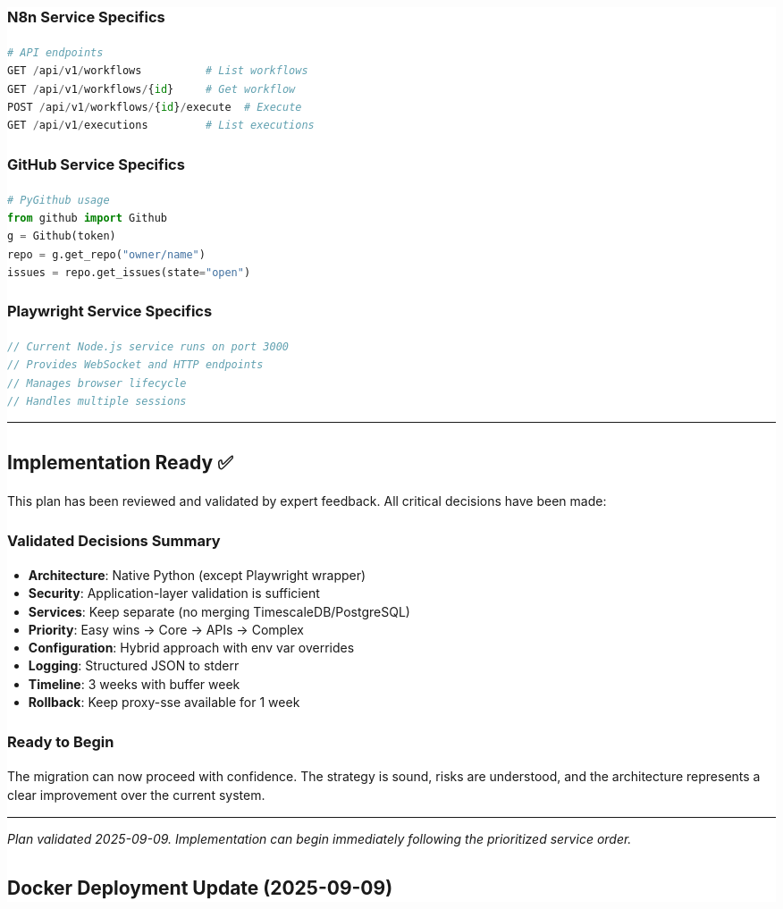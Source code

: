### N8n Service Specifics
```python
# API endpoints
GET /api/v1/workflows          # List workflows
GET /api/v1/workflows/{id}     # Get workflow
POST /api/v1/workflows/{id}/execute  # Execute
GET /api/v1/executions         # List executions
```

### GitHub Service Specifics
```python
# PyGithub usage
from github import Github
g = Github(token)
repo = g.get_repo("owner/name")
issues = repo.get_issues(state="open")
```

### Playwright Service Specifics
```javascript
// Current Node.js service runs on port 3000
// Provides WebSocket and HTTP endpoints
// Manages browser lifecycle
// Handles multiple sessions
```

---

## Implementation Ready ✅

This plan has been reviewed and validated by expert feedback. All critical decisions have been made:

### Validated Decisions Summary
- **Architecture**: Native Python (except Playwright wrapper)
- **Security**: Application-layer validation is sufficient
- **Services**: Keep separate (no merging TimescaleDB/PostgreSQL)
- **Priority**: Easy wins → Core → APIs → Complex
- **Configuration**: Hybrid approach with env var overrides
- **Logging**: Structured JSON to stderr
- **Timeline**: 3 weeks with buffer week
- **Rollback**: Keep proxy-sse available for 1 week

### Ready to Begin
The migration can now proceed with confidence. The strategy is sound, risks are understood, and the architecture represents a clear improvement over the current system.

---

*Plan validated 2025-09-09. Implementation can begin immediately following the prioritized service order.*
## Docker Deployment Update (2025-09-09)
